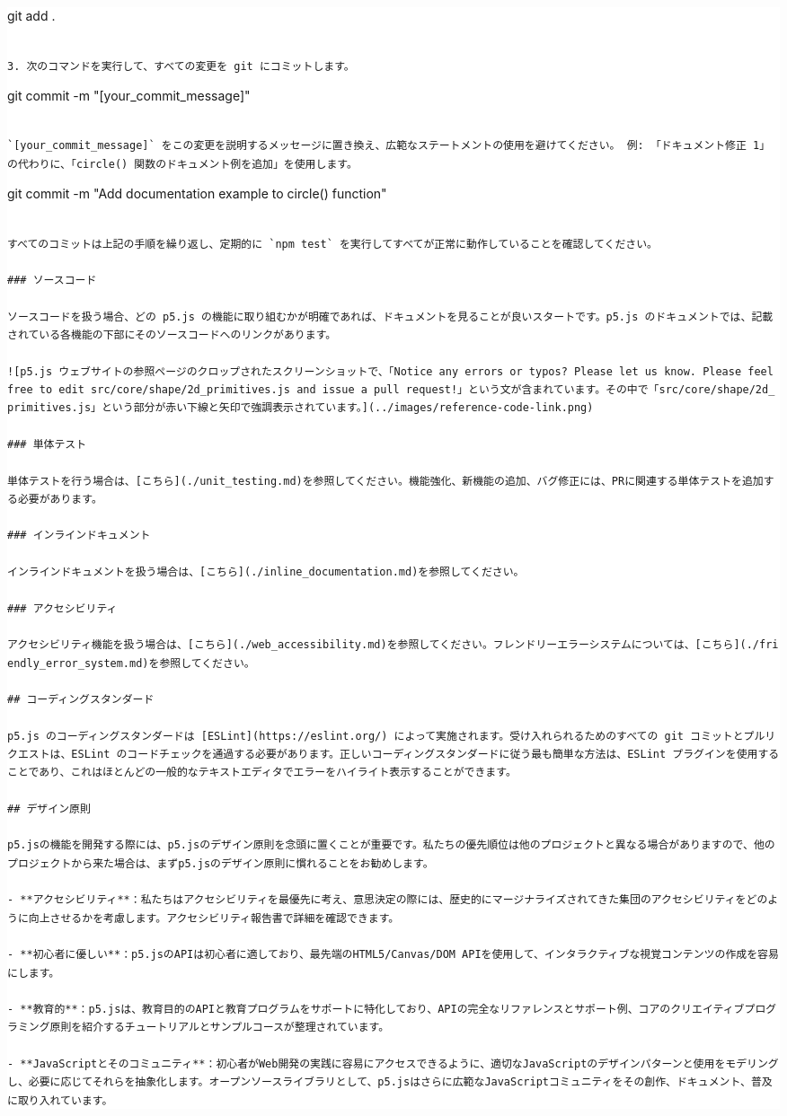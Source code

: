 ```

```
git add .
```

3. 次のコマンドを実行して、すべての変更を git にコミットします。

```
git commit -m "[your_commit_message]"
```

`[your_commit_message]` をこの変更を説明するメッセージに置き換え、広範なステートメントの使用を避けてください。 例: 「ドキュメント修正 1」の代わりに、「circle() 関数のドキュメント例を追加」を使用します。

```
git commit -m "Add documentation example to circle() function"
```

すべてのコミットは上記の手順を繰り返し、定期的に `npm test` を実行してすべてが正常に動作していることを確認してください。

### ソースコード

ソースコードを扱う場合、どの p5.js の機能に取り組むかが明確であれば、ドキュメントを見ることが良いスタートです。p5.js のドキュメントでは、記載されている各機能の下部にそのソースコードへのリンクがあります。

![p5.js ウェブサイトの参照ページのクロップされたスクリーンショットで、「Notice any errors or typos? Please let us know. Please feel free to edit src/core/shape/2d_primitives.js and issue a pull request!」という文が含まれています。その中で「src/core/shape/2d_primitives.js」という部分が赤い下線と矢印で強調表示されています。](../images/reference-code-link.png)

### 単体テスト

単体テストを行う場合は、[こちら](./unit_testing.md)を参照してください。機能強化、新機能の追加、バグ修正には、PRに関連する単体テストを追加する必要があります。

### インラインドキュメント

インラインドキュメントを扱う場合は、[こちら](./inline_documentation.md)を参照してください。

### アクセシビリティ

アクセシビリティ機能を扱う場合は、[こちら](./web_accessibility.md)を参照してください。フレンドリーエラーシステムについては、[こちら](./friendly_error_system.md)を参照してください。

## コーディングスタンダード

p5.js のコーディングスタンダードは [ESLint](https://eslint.org/) によって実施されます。受け入れられるためのすべての git コミットとプルリクエストは、ESLint のコードチェックを通過する必要があります。正しいコーディングスタンダードに従う最も簡単な方法は、ESLint プラグインを使用することであり、これはほとんどの一般的なテキストエディタでエラーをハイライト表示することができます。

## デザイン原則

p5.jsの機能を開発する際には、p5.jsのデザイン原則を念頭に置くことが重要です。私たちの優先順位は他のプロジェクトと異なる場合がありますので、他のプロジェクトから来た場合は、まずp5.jsのデザイン原則に慣れることをお勧めします。

- **アクセシビリティ**：私たちはアクセシビリティを最優先に考え、意思決定の際には、歴史的にマージナライズされてきた集団のアクセシビリティをどのように向上させるかを考慮します。アクセシビリティ報告書で詳細を確認できます。

- **初心者に優しい**：p5.jsのAPIは初心者に適しており、最先端のHTML5/Canvas/DOM APIを使用して、インタラクティブな視覚コンテンツの作成を容易にします。

- **教育的**：p5.jsは、教育目的のAPIと教育プログラムをサポートに特化しており、APIの完全なリファレンスとサポート例、コアのクリエイティブプログラミング原則を紹介するチュートリアルとサンプルコースが整理されています。

- **JavaScriptとそのコミュニティ**：初心者がWeb開発の実践に容易にアクセスできるように、適切なJavaScriptのデザインパターンと使用をモデリングし、必要に応じてそれらを抽象化します。オープンソースライブラリとして、p5.jsはさらに広範なJavaScriptコミュニティをその創作、ドキュメント、普及に取り入れています。

```
